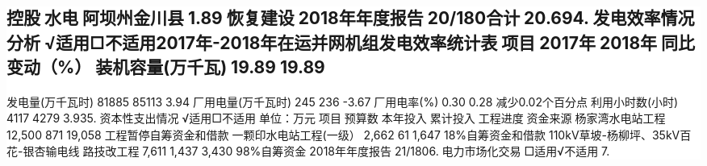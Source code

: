控股
水电
阿坝州金川县
1.89
恢复建设
2018年年度报告
20/180合计
20.694.
发电效率情况分析
√适用□不适用2017年-2018年在运并网机组发电效率统计表
项目
2017年
2018年
同比变动（%）
装机容量(万千瓦)
19.89
19.89
-
发电量(万千瓦时)
81885
85113
3.94
厂用电量(万千瓦时)
245
236
-3.67
厂用电率(%)
0.30
0.28
减少0.02个百分点
利用小时数(小时)
4117
4279
3.935.
资本性支出情况
√适用□不适用
单位：万元
项目
预算数
本年投入
累计投入
工程进度
资金来源
杨家湾水电站工程
12,500
871
19,058
工程暂停自筹资金和借款
一颗印水电站工程(一级）
2,662
61
1,647
18%自筹资金和借款
110kV草坡-杨柳坪、35kV百花-银杏输电线
路技改工程
7,611
1,437
3,430
98%自筹资金
2018年年度报告
21/1806.
电力市场化交易
□适用√不适用
7.